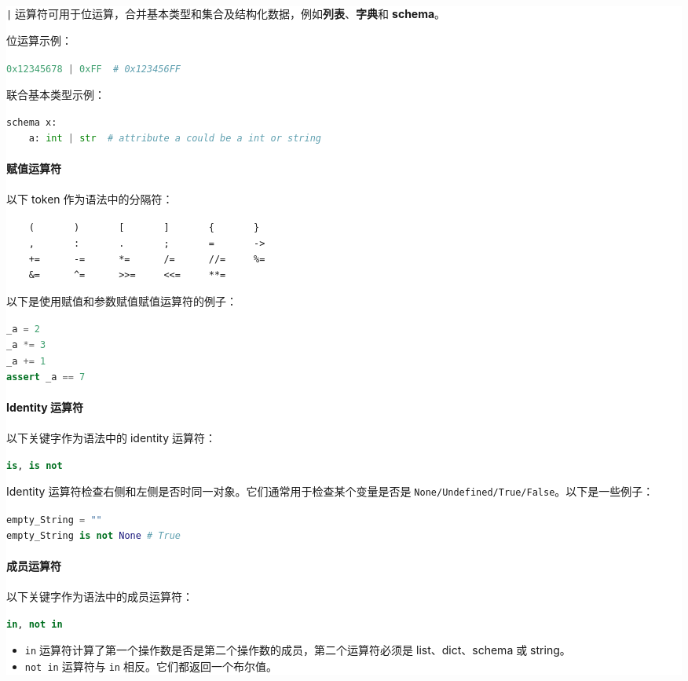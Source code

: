 `|` 运算符可用于位运算，合并基本类型和集合及结构化数据，例如**列表**、**字典**和 **schema**。

位运算示例：

```python
0x12345678 | 0xFF  # 0x123456FF
```

联合基本类型示例：

```python
schema x:
    a: int | str  # attribute a could be a int or string
```

#### 赋值运算符

以下 token 作为语法中的分隔符：

```
    (       )       [       ]       {       }
    ,       :       .       ;       =       ->
    +=      -=      *=      /=      //=     %=
    &=      ^=      >>=     <<=     **=
```

以下是使用赋值和参数赋值赋值运算符的例子：

```python
_a = 2
_a *= 3
_a += 1
assert _a == 7
```

#### Identity 运算符

以下关键字作为语法中的 identity 运算符：

```python
is, is not
```

Identity 运算符检查右侧和左侧是否时同一对象。它们通常用于检查某个变量是否是 `None/Undefined/True/False`。以下是一些例子：

```python
empty_String = ""
empty_String is not None # True
```

#### 成员运算符

以下关键字作为语法中的成员运算符：

```python
in, not in
```

- `in` 运算符计算了第一个操作数是否是第二个操作数的成员，第二个运算符必须是 list、dict、schema 或 string。
- `not in` 运算符与 `in` 相反。它们都返回一个布尔值。
